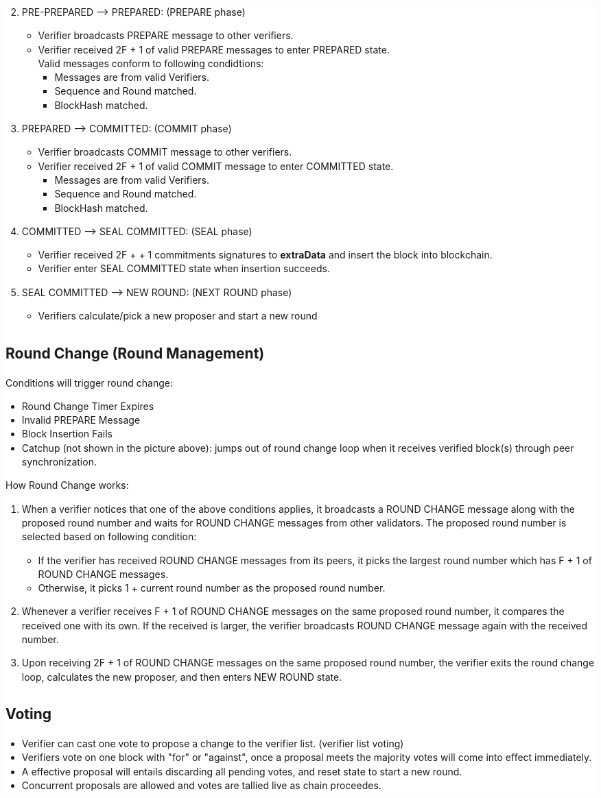 2. PRE-PREPARED --> PREPARED: (PREPARE phase)
   * Verifier broadcasts PREPARE message to other verifiers.
   * Verifier received 2F + 1 of valid PREPARE messages to enter PREPARED state.<br/>
     Valid messages conform to following condidtions:
      * Messages are from valid Verifiers.
      * Sequence and Round matched.
      * BlockHash matched.

3. PREPARED --> COMMITTED: (COMMIT phase)
   * Verifier broadcasts COMMIT message to other verifiers.
   * Verifier received 2F + 1 of valid COMMIT message to enter COMMITTED state.<br/>
      * Messages are from valid Verifiers.
      * Sequence and Round matched.
      * BlockHash matched.
 
 4. COMMITTED --> SEAL COMMITTED: (SEAL phase)
      * Verifier received 2F + + 1 commitments signatures to <strong>extraData</strong> and insert the block into blockchain.
      * Verifier enter SEAL COMMITTED state when insertion succeeds.
   
 5. SEAL COMMITTED --> NEW ROUND: (NEXT ROUND phase)
      * Verifiers calculate/pick a new proposer and start a new round
         

<h2>Round Change (Round Management)</h2>

Conditions will trigger round change:
   * Round Change Timer Expires
   * Invalid PREPARE Message
   * Block Insertion Fails
   * Catchup (not shown in the picture above): jumps out of round change loop when it receives verified block(s) through peer synchronization.
   
How Round Change works:</br>
  1. When a verifier notices that one of the above conditions applies, it broadcasts a ROUND CHANGE message along with the proposed round number and waits for ROUND CHANGE messages from other validators. The proposed round number is selected based on following condition:
      * If the verifier has received ROUND CHANGE messages from its peers, it picks the largest round number which has F + 1 of ROUND CHANGE messages.
      * Otherwise, it picks 1 + current round number as the proposed round number.
   
 2. Whenever a verifier receives F + 1 of ROUND CHANGE messages on the same proposed round number, it compares the received one with its own. If the received is larger, the verifier broadcasts ROUND CHANGE message again with the received number.
 3. Upon receiving 2F + 1 of ROUND CHANGE messages on the same proposed round number, the verifier exits the round change loop, calculates the new proposer, and then enters NEW ROUND state.

<h2>Voting</h2>

   * Verifier can cast one vote to propose a change to the verifier list. (verifier list voting)
   * Verifiers vote on one block with "for" or "against", once a proposal meets the majority votes will come into effect immediately.
   * A effective proposal will entails discarding all pending votes, and reset state to start a new round.
   * Concurrent proposals are allowed and votes are tallied live as chain proceedes.
   
